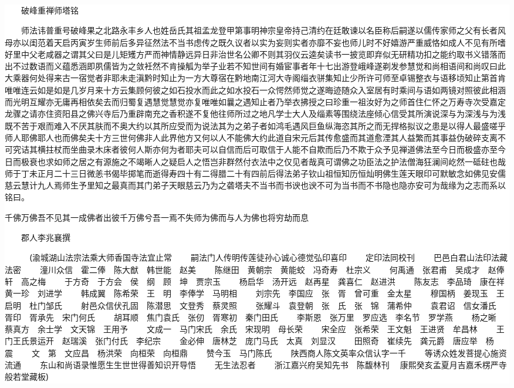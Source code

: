 　　破峰重禅师塔铭

　　师法讳普重号破峰果之北路永丰乡人也姓岳氏其祖孟龙登甲第事明神宗皇帝持己清约在廷敢谏以名臣称后嗣遂以儒传家师之父有长者风母亦以闺范着天启丙寅岁生师前后多异征然法不当书虑传之既久议者以实为妄则实者亦靡不妄也师儿时不好嬉游严重威恪如成人不见有所嗜好里中父老咸器之谓其父曰是儿矩矱方严而神情静远异日非治世名公卿不则其羽仪云逵矣读书一披览即弃似无研精功扣之能约取书义错落而出不过数语而义蕴悉涵即夙儒皆为之敛衽然不肯操觚为举子业若不知世间有婚宦事者年十七出游登峨峰遂剃发参慧觉和尚相语间和尚叹曰此大乘器何处得来古一宿觉者非耶未走滇黔时知止为一方大尊宿在黔地南江河大寺阁缁衣骈集知止少所许可师至卓锡整衣与语移顷知止第首肯唯唯连云如是如是几岁月来十方云集顾何彼之如石投水而此之如水投石一众愕然师觉之遂晦迹随众入室居有时乘间与语如两镜对照彼此相涵而光明互耀亦无庸再相依矣去而归蜀复遇慧觉慧觉亦复唯唯如曩之遇知止者乃举衣拂授之曰珍重一祖汝好为之师首住仁怀之万寿寺次受嘉定龙骤之请亦住资阳县之佛兴寺后乃重辟南充之香积遂不复他往师所过之地凡学士大人及缁素等围绕法座倾心信受其所演说深与为深浅与为浅既不苦于艰而难入不厌其肤而不奥大约以其所应受而为说法其为之弟子者如鸿毛遇风巨鱼纵海恣其所之而无捍格拟议之患是以得人最盛嗟乎师人耶佛耶人也而佛矣夫十方三世何佛非人此界他方又何以人不能佛大约此道自宋元后其传愈盛而其道愈湮其人益繁而其事益伪破碎支离不可究诘其横拄杖而坐曲录木床者彼何人斯亦何为者耶夫可以自信而后可取信于人能不自欺而后乃不欺于众予见禅道佛法至今日而极盛亦至今日而极衰也求如师之居之有源施之不竭晰人之疑启人之悟岂非群然付衣法中之仅见者哉真可谓佛之功臣法之护法僧海狂澜间屹然一砥砫也哉师于丁未正月二十三日微恙书偈毕掷笔而逝得寿四十有二得腊二十有四前后得法弟子钦山祖恒知历恒灿明佛生莲天眼印可默敏念如佛见安儒慈云慧计九人焉师生予里知之最真而其门弟子天眼慈云乃为之砻塔夫不当书而书谀也谀不可为当书而不书隐也隐亦安可为哉缘为之志而系以铭曰。

千佛万佛吾不见其一成佛者出彼千万佛兮吾一焉不失师为佛而与人为佛也将穷劫而息

　　郡人李兆襄撰

　　　(渝城湖山法宗法乘大师香国寺法宜止常
　　嗣法门人传明传莲徒孙心诚心德觉弘印喜印
　　定印法同校刊
　　巴邑白君山法印法藏法密
　　潼川众信　霍二俸　陈大猷　韩世能　赵美
　　陈继田　黄朝宗　黄能蛟　冯奇寿　杜宗义
　　何禹通　张君甫　吴成才　赵俸轩　高之梅
　　于方奇　于方会　侯　纲　顾　坤　贾宗玉
　　杨启华　汤开远　赵再星　龚喜仁　赵进洪
　　陈友志　李品琦　康在祥　黄一珍　刘进学
　　韩成翼　陈希荣　王　明　李俸学　马明相
　　刘宗先　李国应　张　胥　曾可重　金太星
　　穆国柄　姜现玉　王启明　杜门邹氏
　　射邑众信伏孔固　陈潜思　文登秀　蔡灵照
　　张耀斗　袁登朝　张　氏　张　锦　蒲希仲
　　袁君诏　信女潘氏　胥印　胥承先　宋门何氏
　　胡耳顺　焦门袁氏　张仞　胥寒初　秦门田氏
　　李斯恩　张万里　罗应选　李名节　罗学燕
　　杨之晰　蔡真方　余士学　文天锦　王用予
　　文成一　马门宋氏　余氏　宋现明　母长荣
　　宋全应　张希荣　王文魁　王进贤　牟昌林
　　王门王氏景运开　赵瑞溪　张门付氏　李纪宗
　　金必伸　唐林芝　庞门马氏　太真　刘显汉
　　田照奇　崔续先　龚元爵　唐应举　杨　震
　　文　第　文应昌　杨洪荣　向桓荣　向桓鼎
　　赞今玉　马门陈氏
　　陕西商人陈文英率众信认字一千
　　等诱众姓发菩提心施资流通
　　东山和尚语录惟愿生生世世得善知识开导悟
　　无生法忍者
　　浙江嘉兴府吴知先书　陈馥林刊
　康熙癸亥孟夏月吉嘉禾楞严寺般若堂藏板)
